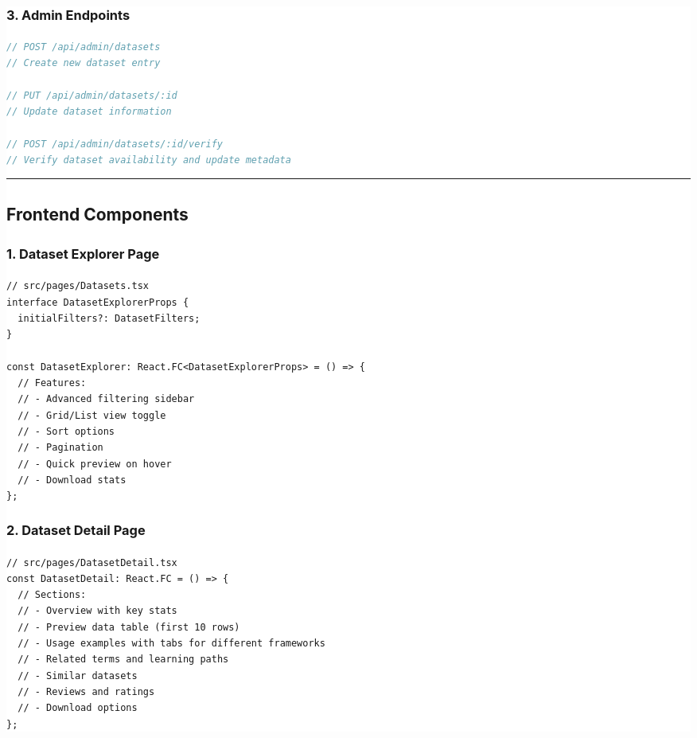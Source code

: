 ### 3. Admin Endpoints

```typescript
// POST /api/admin/datasets
// Create new dataset entry

// PUT /api/admin/datasets/:id
// Update dataset information

// POST /api/admin/datasets/:id/verify
// Verify dataset availability and update metadata
```

---

## Frontend Components

### 1. Dataset Explorer Page

```tsx
// src/pages/Datasets.tsx
interface DatasetExplorerProps {
  initialFilters?: DatasetFilters;
}

const DatasetExplorer: React.FC<DatasetExplorerProps> = () => {
  // Features:
  // - Advanced filtering sidebar
  // - Grid/List view toggle
  // - Sort options
  // - Pagination
  // - Quick preview on hover
  // - Download stats
};
```

### 2. Dataset Detail Page

```tsx
// src/pages/DatasetDetail.tsx
const DatasetDetail: React.FC = () => {
  // Sections:
  // - Overview with key stats
  // - Preview data table (first 10 rows)
  // - Usage examples with tabs for different frameworks
  // - Related terms and learning paths
  // - Similar datasets
  // - Reviews and ratings
  // - Download options
};
```
